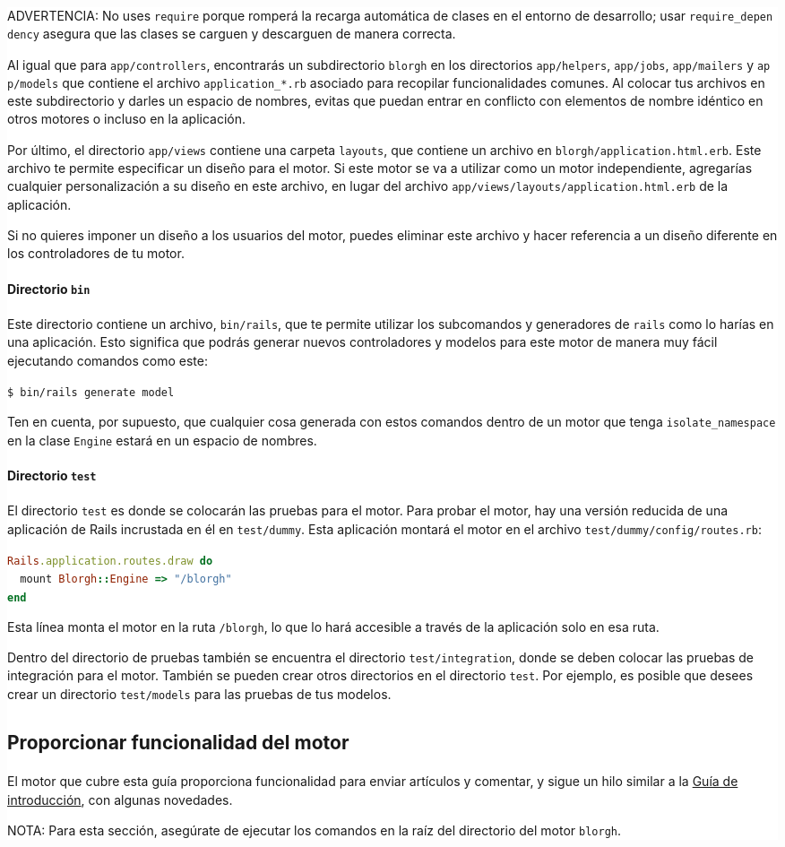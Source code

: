 ADVERTENCIA: No uses `require` porque romperá la recarga automática de clases en el entorno de desarrollo; usar `require_dependency` asegura que las clases se carguen y descarguen de manera correcta.

Al igual que para `app/controllers`, encontrarás un subdirectorio `blorgh` en los directorios `app/helpers`, `app/jobs`, `app/mailers` y `app/models` que contiene el archivo `application_*.rb` asociado para recopilar funcionalidades comunes. Al colocar tus archivos en este subdirectorio y darles un espacio de nombres, evitas que puedan entrar en conflicto con elementos de nombre idéntico en otros motores o incluso en la aplicación.

Por último, el directorio `app/views` contiene una carpeta `layouts`, que contiene un archivo en `blorgh/application.html.erb`. Este archivo te permite especificar un diseño para el motor. Si este motor se va a utilizar como un motor independiente, agregarías cualquier personalización a su diseño en este archivo, en lugar del archivo `app/views/layouts/application.html.erb` de la aplicación.

Si no quieres imponer un diseño a los usuarios del motor, puedes eliminar este archivo y hacer referencia a un diseño diferente en los controladores de tu motor.

#### Directorio `bin`

Este directorio contiene un archivo, `bin/rails`, que te permite utilizar los subcomandos y generadores de `rails` como lo harías en una aplicación. Esto significa que podrás generar nuevos controladores y modelos para este motor de manera muy fácil ejecutando comandos como este:

```bash
$ bin/rails generate model
```

Ten en cuenta, por supuesto, que cualquier cosa generada con estos comandos dentro de un motor que tenga `isolate_namespace` en la clase `Engine` estará en un espacio de nombres.

#### Directorio `test`

El directorio `test` es donde se colocarán las pruebas para el motor. Para probar el motor, hay una versión reducida de una aplicación de Rails incrustada en él en `test/dummy`. Esta aplicación montará el motor en el archivo `test/dummy/config/routes.rb`:

```ruby
Rails.application.routes.draw do
  mount Blorgh::Engine => "/blorgh"
end
```

Esta línea monta el motor en la ruta `/blorgh`, lo que lo hará accesible a través de la aplicación solo en esa ruta.

Dentro del directorio de pruebas también se encuentra el directorio `test/integration`, donde se deben colocar las pruebas de integración para el motor. También se pueden crear otros directorios en el directorio `test`. Por ejemplo, es posible que desees crear un directorio `test/models` para las pruebas de tus modelos.

Proporcionar funcionalidad del motor
------------------------------------

El motor que cubre esta guía proporciona funcionalidad para enviar artículos y comentar, y sigue un hilo similar a la [Guía de introducción](getting_started.html), con algunas novedades.

NOTA: Para esta sección, asegúrate de ejecutar los comandos en la raíz del directorio del motor `blorgh`.
